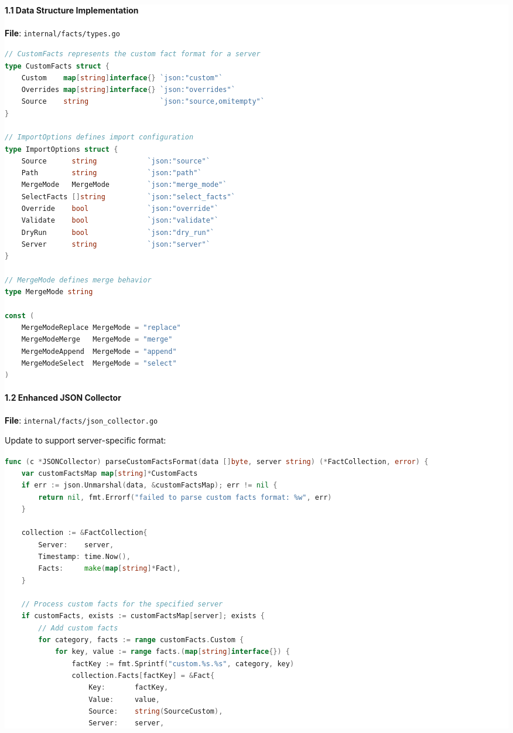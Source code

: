 #### 1.1 Data Structure Implementation

**File**: `internal/facts/types.go`

```go
// CustomFacts represents the custom fact format for a server
type CustomFacts struct {
    Custom    map[string]interface{} `json:"custom"`
    Overrides map[string]interface{} `json:"overrides"`
    Source    string                 `json:"source,omitempty"`
}

// ImportOptions defines import configuration
type ImportOptions struct {
    Source      string            `json:"source"`
    Path        string            `json:"path"`
    MergeMode   MergeMode         `json:"merge_mode"`
    SelectFacts []string          `json:"select_facts"`
    Override    bool              `json:"override"`
    Validate    bool              `json:"validate"`
    DryRun      bool              `json:"dry_run"`
    Server      string            `json:"server"`
}

// MergeMode defines merge behavior
type MergeMode string

const (
    MergeModeReplace MergeMode = "replace"
    MergeModeMerge   MergeMode = "merge"
    MergeModeAppend  MergeMode = "append"
    MergeModeSelect  MergeMode = "select"
)
```

#### 1.2 Enhanced JSON Collector

**File**: `internal/facts/json_collector.go`

Update to support server-specific format:

```go
func (c *JSONCollector) parseCustomFactsFormat(data []byte, server string) (*FactCollection, error) {
    var customFactsMap map[string]*CustomFacts
    if err := json.Unmarshal(data, &customFactsMap); err != nil {
        return nil, fmt.Errorf("failed to parse custom facts format: %w", err)
    }
    
    collection := &FactCollection{
        Server:    server,
        Timestamp: time.Now(),
        Facts:     make(map[string]*Fact),
    }
    
    // Process custom facts for the specified server
    if customFacts, exists := customFactsMap[server]; exists {
        // Add custom facts
        for category, facts := range customFacts.Custom {
            for key, value := range facts.(map[string]interface{}) {
                factKey := fmt.Sprintf("custom.%s.%s", category, key)
                collection.Facts[factKey] = &Fact{
                    Key:       factKey,
                    Value:     value,
                    Source:    string(SourceCustom),
                    Server:    server,
```